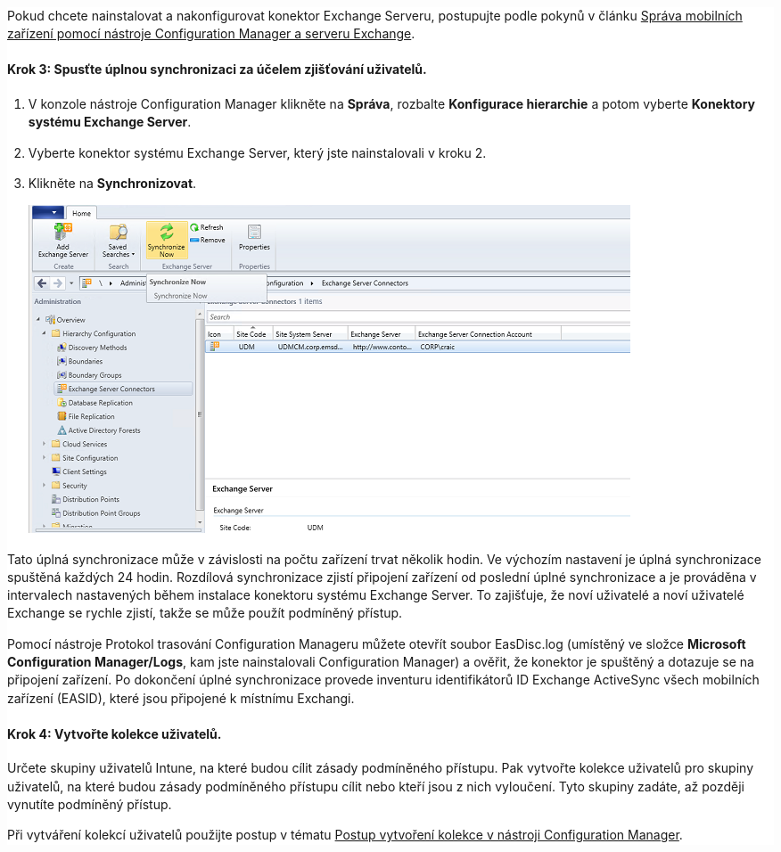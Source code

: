 Pokud chcete nainstalovat a nakonfigurovat konektor Exchange Serveru, postupujte podle pokynů v článku [Správa mobilních zařízení pomocí nástroje Configuration Manager a serveru Exchange](https://technet.microsoft.com/en-us/library/gg682001.aspx).

#### Krok 3: Spusťte úplnou synchronizaci za účelem zjišťování uživatelů.

1.  V konzole nástroje Configuration Manager klikněte na **Správa**, rozbalte **Konfigurace hierarchie** a potom vyberte **Konektory systému Exchange Server**.

2.  Vyberte konektor systému Exchange Server, který jste nainstalovali v kroku 2.

3.  Klikněte na **Synchronizovat**.

    ![](../Image/HybridOnpremRunFullSync.png)

Tato úplná synchronizace může v závislosti na počtu zařízení trvat několik hodin. Ve výchozím nastavení je úplná synchronizace spuštěná každých 24 hodin. Rozdílová synchronizace zjistí připojení zařízení od poslední úplné synchronizace a je prováděna v intervalech nastavených během instalace konektoru systému Exchange Server. To zajišťuje, že noví uživatelé a noví uživatelé Exchange se rychle zjistí, takže se může použít podmíněný přístup.

Pomocí nástroje Protokol trasování Configuration Manageru můžete otevřít soubor EasDisc.log (umístěný ve složce **Microsoft Configuration Manager/Logs**, kam jste nainstalovali Configuration Manager) a ověřit, že konektor je spuštěný a dotazuje se na připojení zařízení. Po dokončení úplné synchronizace provede inventuru identifikátorů ID Exchange ActiveSync všech mobilních zařízení (EASID), které jsou připojené k místnímu Exchangi.

#### Krok 4: Vytvořte kolekce uživatelů.
Určete skupiny uživatelů Intune, na které budou cílit zásady podmíněného přístupu. Pak vytvořte kolekce uživatelů pro skupiny uživatelů, na které budou zásady podmíněného přístupu cílit nebo kteří jsou z nich vyloučení. Tyto skupiny zadáte, až později vynutíte podmíněný přístup.

Při vytváření kolekcí uživatelů použijte postup v tématu [Postup vytvoření kolekce v nástroji Configuration Manager](https://technet.microsoft.com/en-us/library/gg712295.aspx).
